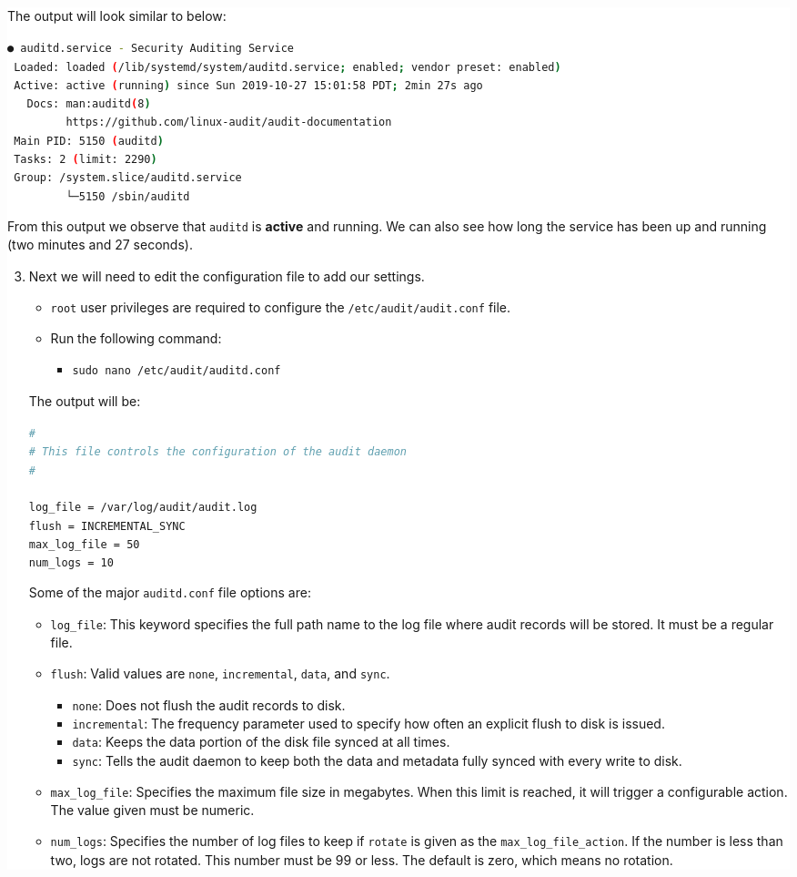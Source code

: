   The output will look similar to below:

   ```bash
   ● auditd.service - Security Auditing Service
    Loaded: loaded (/lib/systemd/system/auditd.service; enabled; vendor preset: enabled)
    Active: active (running) since Sun 2019-10-27 15:01:58 PDT; 2min 27s ago
      Docs: man:auditd(8)
            https://github.com/linux-audit/audit-documentation
    Main PID: 5150 (auditd)
    Tasks: 2 (limit: 2290)
    Group: /system.slice/auditd.service
            └─5150 /sbin/auditd
   ```

  From this output we observe that `auditd` is **active** and running. We can also see how long the service has been up and running (two minutes and 27 seconds).


3. Next we will need to edit the configuration file to add our settings.

   - `root` user privileges are required to configure the `/etc/audit/audit.conf` file.

   - Run the following command:

      - `sudo nano /etc/audit/auditd.conf`


   The output will be:

   ```bash
   #
   # This file controls the configuration of the audit daemon
   #

   log_file = /var/log/audit/audit.log
   flush = INCREMENTAL_SYNC
   max_log_file = 50
   num_logs = 10
   ```
   Some of the major `auditd.conf` file options are:

   - `log_file`: This keyword specifies the full path name to the log file where audit records will be stored. It must be a regular file.

   - `flush`: Valid values are `none`, `incremental`, `data`, and `sync`.
     - `none`: Does not flush the audit records to disk.
     - `incremental`: The frequency parameter used to specify how often an explicit flush to disk is issued.
     - `data`: Keeps the data portion of the disk file synced at all times.
     - `sync`: Tells the audit daemon to keep both the data and metadata fully synced with every write to disk.
   - `max_log_file`: Specifies the maximum file size in megabytes. When this limit is reached, it will trigger a configurable action. The value given must be numeric.
    - `num_logs`: Specifies the number of log files to keep if `rotate` is given as the `max_log_file_action`. If the number is less than two, logs are not rotated. This number must be 99 or less. The default is zero, which means no rotation.

